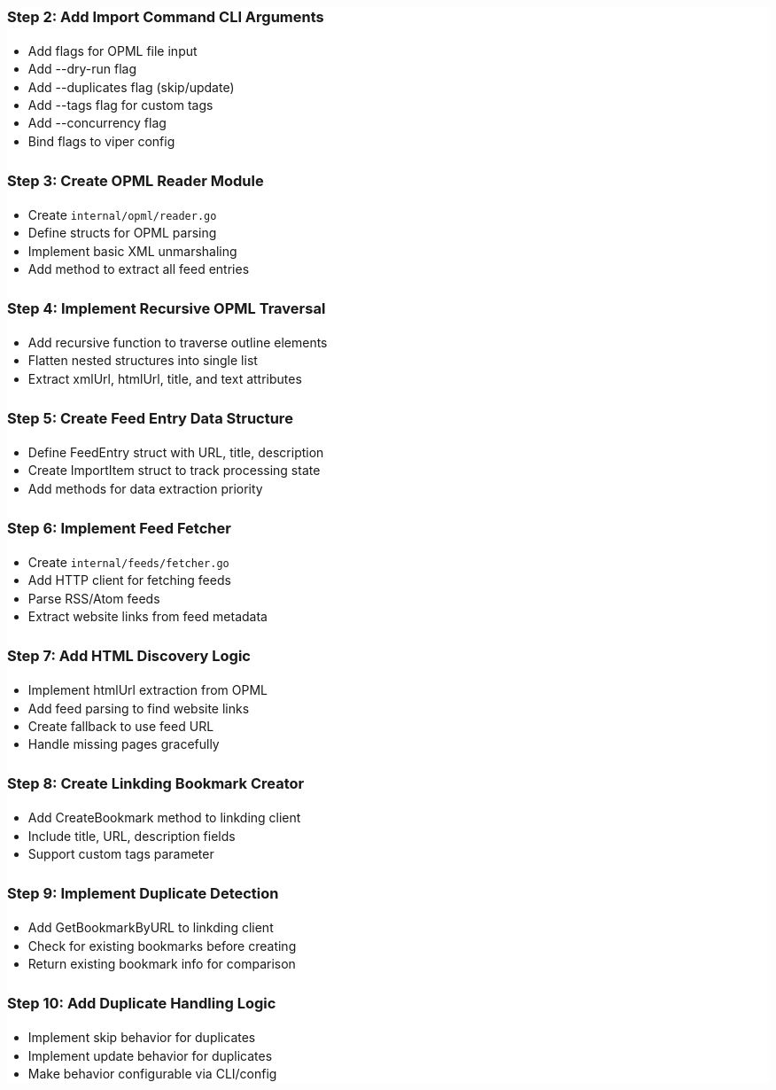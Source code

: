 ### Step 2: Add Import Command CLI Arguments
- Add flags for OPML file input
- Add --dry-run flag
- Add --duplicates flag (skip/update)
- Add --tags flag for custom tags
- Add --concurrency flag
- Bind flags to viper config

### Step 3: Create OPML Reader Module
- Create `internal/opml/reader.go`
- Define structs for OPML parsing
- Implement basic XML unmarshaling
- Add method to extract all feed entries

### Step 4: Implement Recursive OPML Traversal
- Add recursive function to traverse outline elements
- Flatten nested structures into single list
- Extract xmlUrl, htmlUrl, title, and text attributes

### Step 5: Create Feed Entry Data Structure
- Define FeedEntry struct with URL, title, description
- Create ImportItem struct to track processing state
- Add methods for data extraction priority

### Step 6: Implement Feed Fetcher
- Create `internal/feeds/fetcher.go` 
- Add HTTP client for fetching feeds
- Parse RSS/Atom feeds
- Extract website links from feed metadata

### Step 7: Add HTML Discovery Logic
- Implement htmlUrl extraction from OPML
- Add feed parsing to find website links
- Create fallback to use feed URL
- Handle missing pages gracefully

### Step 8: Create Linkding Bookmark Creator
- Add CreateBookmark method to linkding client
- Include title, URL, description fields
- Support custom tags parameter

### Step 9: Implement Duplicate Detection
- Add GetBookmarkByURL to linkding client
- Check for existing bookmarks before creating
- Return existing bookmark info for comparison

### Step 10: Add Duplicate Handling Logic
- Implement skip behavior for duplicates
- Implement update behavior for duplicates
- Make behavior configurable via CLI/config
